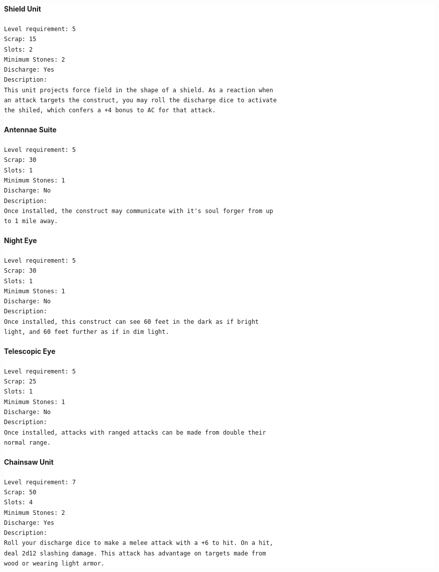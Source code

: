 #### Shield Unit
```
Level requirement: 5
Scrap: 15
Slots: 2
Minimum Stones: 2
Discharge: Yes
Description:
This unit projects force field in the shape of a shield. As a reaction when
an attack targets the construct, you may roll the discharge dice to activate
the shiled, which confers a +4 bonus to AC for that attack.
```

#### Antennae Suite
```
Level requirement: 5
Scrap: 30
Slots: 1
Minimum Stones: 1
Discharge: No
Description:
Once installed, the construct may communicate with it's soul forger from up
to 1 mile away.
```

#### Night Eye
```
Level requirement: 5
Scrap: 30
Slots: 1
Minimum Stones: 1
Discharge: No
Description:
Once installed, this construct can see 60 feet in the dark as if bright
light, and 60 feet further as if in dim light.
```

#### Telescopic Eye
```
Level requirement: 5
Scrap: 25
Slots: 1
Minimum Stones: 1
Discharge: No
Description:
Once installed, attacks with ranged attacks can be made from double their
normal range.
```

#### Chainsaw Unit
```
Level requirement: 7
Scrap: 50
Slots: 4
Minimum Stones: 2
Discharge: Yes
Description:
Roll your discharge dice to make a melee attack with a +6 to hit. On a hit, 
deal 2d12 slashing damage. This attack has advantage on targets made from
wood or wearing light armor.
```

